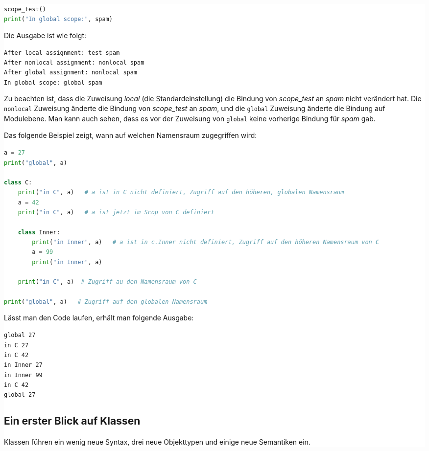 ```python
scope_test()
print("In global scope:", spam)
```

Die Ausgabe ist wie folgt:

```
After local assignment: test spam
After nonlocal assignment: nonlocal spam
After global assignment: nonlocal spam
In global scope: global spam
```

Zu beachten ist, dass die Zuweisung *local* (die Standardeinstellung) die Bindung von *scope_test* an *spam* nicht verändert hat. Die `nonlocal` Zuweisung änderte die Bindung von *scope_test* an *spam*, und die `global` Zuweisung änderte die Bindung auf Modulebene. Man kann auch sehen, dass es vor der Zuweisung von `global` keine vorherige Bindung für *spam* gab.

Das folgende Beispiel zeigt, wann auf welchen Namensraum zugegriffen wird:

```python
a = 27
print("global", a)

class C:
    print("in C", a)   # a ist in C nicht definiert, Zugriff auf den höheren, globalen Namensraum
    a = 42
    print("in C", a)   # a ist jetzt im Scop von C definiert

    class Inner:
        print("in Inner", a)   # a ist in c.Inner nicht definiert, Zugriff auf den höheren Namensraum von C
        a = 99
        print("in Inner", a)

    print("in C", a)  # Zugriff au den Namensraum von C

print("global", a)   # Zugriff auf den globalen Namensraum
```

Lässt man den Code laufen, erhält man folgende Ausgabe:

```
global 27
in C 27
in C 42
in Inner 27
in Inner 99
in C 42
global 27
```

## Ein erster Blick auf Klassen

Klassen führen ein wenig neue Syntax, drei neue Objekttypen und einige neue Semantiken ein.
